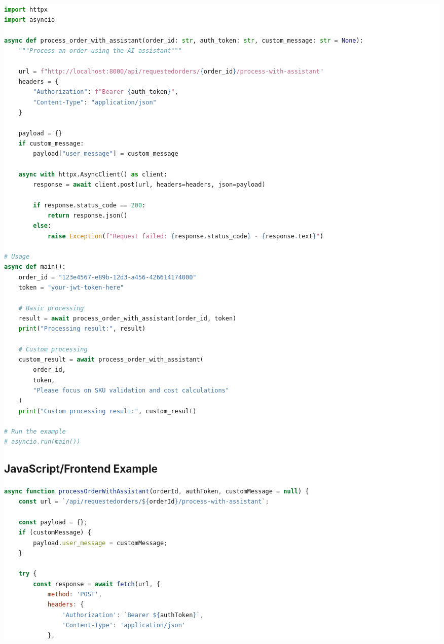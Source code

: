 ```python
import httpx
import asyncio

async def process_order_with_assistant(order_id: str, auth_token: str, custom_message: str = None):
    """Process an order using the AI assistant"""
    
    url = f"http://localhost:8000/api/requestedorders/{order_id}/process-with-assistant"
    headers = {
        "Authorization": f"Bearer {auth_token}",
        "Content-Type": "application/json"
    }
    
    payload = {}
    if custom_message:
        payload["user_message"] = custom_message
    
    async with httpx.AsyncClient() as client:
        response = await client.post(url, headers=headers, json=payload)
        
        if response.status_code == 200:
            return response.json()
        else:
            raise Exception(f"Request failed: {response.status_code} - {response.text}")

# Usage
async def main():
    order_id = "123e4567-e89b-12d3-a456-426614174000"
    token = "your-jwt-token-here"
    
    # Basic processing
    result = await process_order_with_assistant(order_id, token)
    print("Processing result:", result)
    
    # Custom processing
    custom_result = await process_order_with_assistant(
        order_id, 
        token, 
        "Please focus on SKU validation and cost calculations"
    )
    print("Custom processing result:", custom_result)

# Run the example
# asyncio.run(main())
```

## JavaScript/Frontend Example

```javascript
async function processOrderWithAssistant(orderId, authToken, customMessage = null) {
    const url = `/api/requestedorders/${orderId}/process-with-assistant`;
    
    const payload = {};
    if (customMessage) {
        payload.user_message = customMessage;
    }
    
    try {
        const response = await fetch(url, {
            method: 'POST',
            headers: {
                'Authorization': `Bearer ${authToken}`,
                'Content-Type': 'application/json'
            },
```